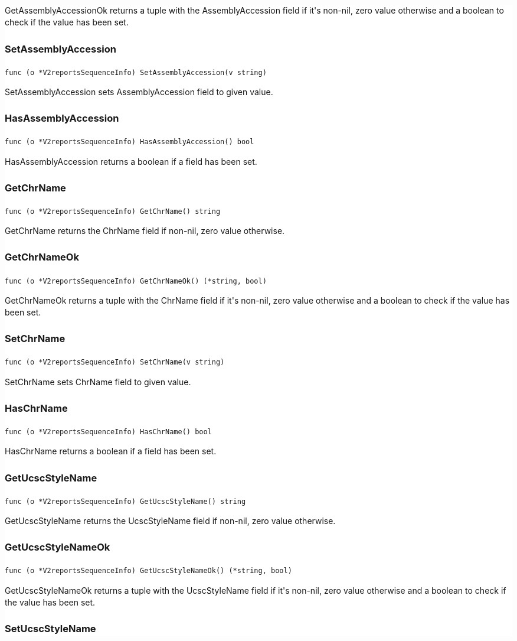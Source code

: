 GetAssemblyAccessionOk returns a tuple with the AssemblyAccession field if it's non-nil, zero value otherwise
and a boolean to check if the value has been set.

### SetAssemblyAccession

`func (o *V2reportsSequenceInfo) SetAssemblyAccession(v string)`

SetAssemblyAccession sets AssemblyAccession field to given value.

### HasAssemblyAccession

`func (o *V2reportsSequenceInfo) HasAssemblyAccession() bool`

HasAssemblyAccession returns a boolean if a field has been set.

### GetChrName

`func (o *V2reportsSequenceInfo) GetChrName() string`

GetChrName returns the ChrName field if non-nil, zero value otherwise.

### GetChrNameOk

`func (o *V2reportsSequenceInfo) GetChrNameOk() (*string, bool)`

GetChrNameOk returns a tuple with the ChrName field if it's non-nil, zero value otherwise
and a boolean to check if the value has been set.

### SetChrName

`func (o *V2reportsSequenceInfo) SetChrName(v string)`

SetChrName sets ChrName field to given value.

### HasChrName

`func (o *V2reportsSequenceInfo) HasChrName() bool`

HasChrName returns a boolean if a field has been set.

### GetUcscStyleName

`func (o *V2reportsSequenceInfo) GetUcscStyleName() string`

GetUcscStyleName returns the UcscStyleName field if non-nil, zero value otherwise.

### GetUcscStyleNameOk

`func (o *V2reportsSequenceInfo) GetUcscStyleNameOk() (*string, bool)`

GetUcscStyleNameOk returns a tuple with the UcscStyleName field if it's non-nil, zero value otherwise
and a boolean to check if the value has been set.

### SetUcscStyleName

